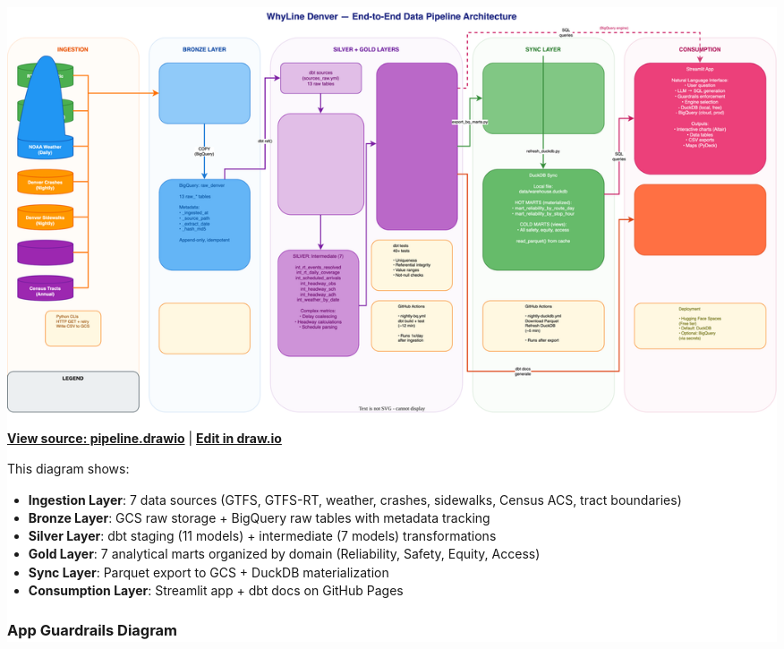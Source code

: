 ![Pipeline Architecture](diagrams/exports/pipeline.svg)

**[View source: pipeline.drawio](diagrams/pipeline.drawio)** | **[Edit in draw.io](https://app.diagrams.net)**

This diagram shows:
- **Ingestion Layer**: 7 data sources (GTFS, GTFS-RT, weather, crashes, sidewalks, Census ACS, tract boundaries)
- **Bronze Layer**: GCS raw storage + BigQuery raw tables with metadata tracking
- **Silver Layer**: dbt staging (11 models) + intermediate (7 models) transformations
- **Gold Layer**: 7 analytical marts organized by domain (Reliability, Safety, Equity, Access)
- **Sync Layer**: Parquet export to GCS + DuckDB materialization
- **Consumption Layer**: Streamlit app + dbt docs on GitHub Pages

### App Guardrails Diagram
